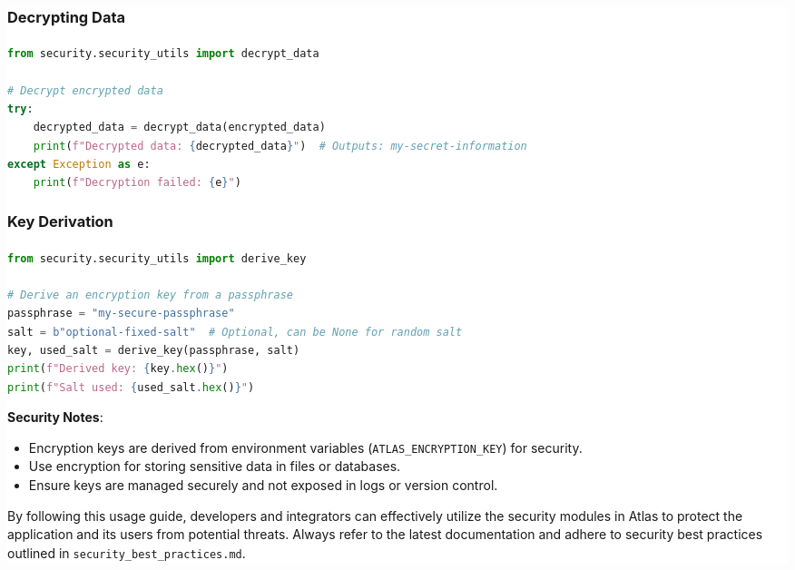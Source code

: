 ### Decrypting Data

```python
from security.security_utils import decrypt_data

# Decrypt encrypted data
try:
    decrypted_data = decrypt_data(encrypted_data)
    print(f"Decrypted data: {decrypted_data}")  # Outputs: my-secret-information
except Exception as e:
    print(f"Decryption failed: {e}")
```

### Key Derivation

```python
from security.security_utils import derive_key

# Derive an encryption key from a passphrase
passphrase = "my-secure-passphrase"
salt = b"optional-fixed-salt"  # Optional, can be None for random salt
key, used_salt = derive_key(passphrase, salt)
print(f"Derived key: {key.hex()}")
print(f"Salt used: {used_salt.hex()}")
```

**Security Notes**:
- Encryption keys are derived from environment variables (`ATLAS_ENCRYPTION_KEY`) for security.
- Use encryption for storing sensitive data in files or databases.
- Ensure keys are managed securely and not exposed in logs or version control.

By following this usage guide, developers and integrators can effectively utilize the security modules in Atlas to protect the application and its users from potential threats. Always refer to the latest documentation and adhere to security best practices outlined in `security_best_practices.md`.
